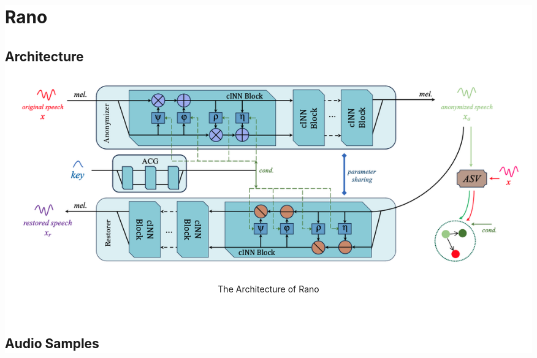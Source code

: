 # Rano

## Architecture
<p align="justify">

</p>

<div style="text-align: center;">
<img src="assets/rano_frame.png" width = 1000 />
</div>
<p align="center">The Architecture of Rano</p>
<p>&nbsp;</p> 

## Audio Samples
<script>
function pauseOthers(ele) {
    $("audio").not(ele).each(function (index, audio) {audio.pause();});
}
</script>

<style>
.main-content table {
    display: inline-table;
}
table {
    table-layout:fixed;
    width: 100%;
    overflow: hidden;
}
#player{
    width: 100%;
}
</style>
